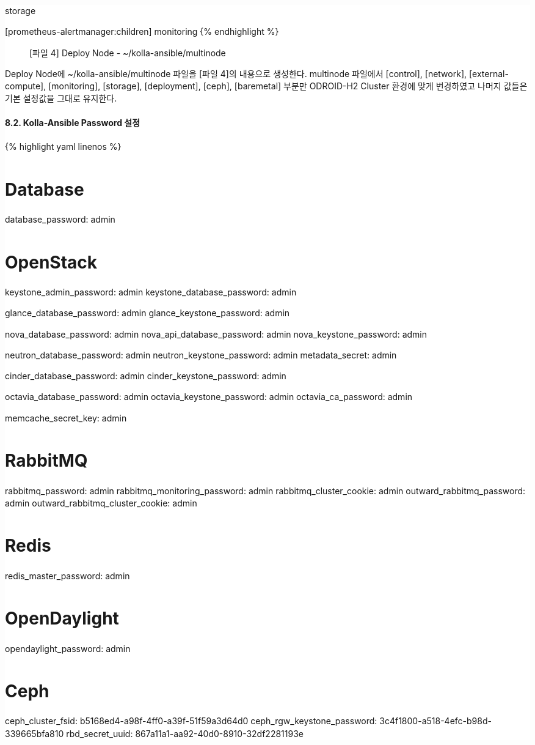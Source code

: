 storage

[prometheus-alertmanager:children]
monitoring
{% endhighlight %}
<figure>
<figcaption class="caption">[파일 4] Deploy Node - ~/kolla-ansible/multinode</figcaption>
</figure>

Deploy Node에 ~/kolla-ansible/multinode 파일을 [파일 4]의 내용으로 생성한다. multinode 파일에서 [control], [network], [external-compute], [monitoring], [storage], [deployment], [ceph], [baremetal] 부분만 ODROID-H2 Cluster 환경에 맞게 번경하였고 나머지 값들은 기본 설정값을 그대로 유지한다.

#### 8.2. Kolla-Ansible Password 설정

{% highlight yaml linenos %}
# Database
database_password: admin

# OpenStack
keystone_admin_password: admin
keystone_database_password: admin

glance_database_password: admin
glance_keystone_password: admin

nova_database_password: admin
nova_api_database_password: admin
nova_keystone_password: admin

neutron_database_password: admin
neutron_keystone_password: admin
metadata_secret: admin

cinder_database_password: admin
cinder_keystone_password: admin

octavia_database_password: admin
octavia_keystone_password: admin
octavia_ca_password: admin

memcache_secret_key: admin

# RabbitMQ
rabbitmq_password: admin
rabbitmq_monitoring_password: admin
rabbitmq_cluster_cookie: admin
outward_rabbitmq_password: admin
outward_rabbitmq_cluster_cookie: admin

# Redis
redis_master_password: admin

# OpenDaylight
opendaylight_password: admin

# Ceph
ceph_cluster_fsid: b5168ed4-a98f-4ff0-a39f-51f59a3d64d0
ceph_rgw_keystone_password: 3c4f1800-a518-4efc-b98d-339665bfa810
rbd_secret_uuid: 867a11a1-aa92-40d0-8910-32df2281193e